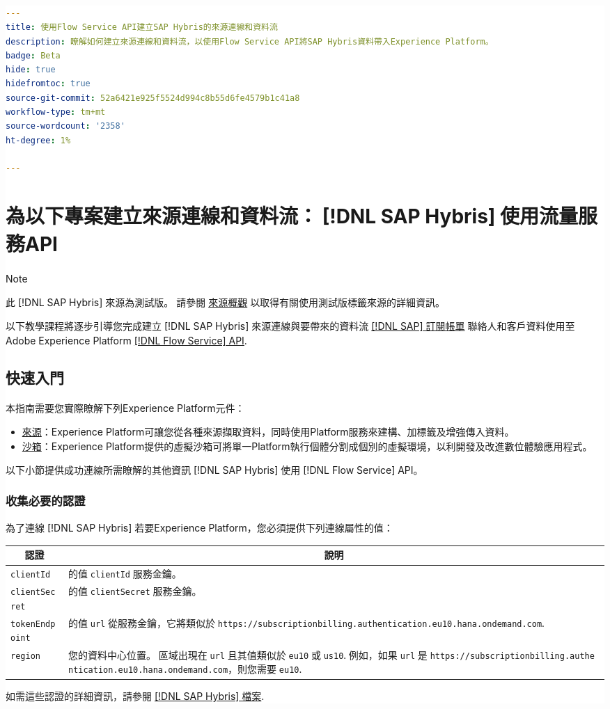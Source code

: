 ```yaml
---
title: 使用Flow Service API建立SAP Hybris的來源連線和資料流
description: 瞭解如何建立來源連線和資料流，以使用Flow Service API將SAP Hybris資料帶入Experience Platform。
badge: Beta
hide: true
hidefromtoc: true
source-git-commit: 52a6421e925f5524d994c8b55d6fe4579b1c41a8
workflow-type: tm+mt
source-wordcount: '2358'
ht-degree: 1%

---
```


# 為以下專案建立來源連線和資料流： [!DNL SAP Hybris] 使用流量服務API

>[!NOTE]
>
>此 [!DNL SAP Hybris] 來源為測試版。 請參閱 [來源概觀](../../../../home.md#terms-and-conditions) 以取得有關使用測試版標籤來源的詳細資訊。

以下教學課程將逐步引導您完成建立 [!DNL SAP Hybris] 來源連線與要帶來的資料流 [[!DNL SAP] 訂閱帳單](https://www.sap.com/products/financial-management/subscription-billing.html) 聯絡人和客戶資料使用至Adobe Experience Platform [[!DNL Flow Service] API](https://www.adobe.io/experience-platform-apis/references/flow-service/).

## 快速入門

本指南需要您實際瞭解下列Experience Platform元件：

* [來源](../../../../home.md)：Experience Platform可讓您從各種來源擷取資料，同時使用Platform服務來建構、加標籤及增強傳入資料。
* [沙箱](../../../../../sandboxes/home.md)：Experience Platform提供的虛擬沙箱可將單一Platform執行個體分割成個別的虛擬環境，以利開發及改進數位體驗應用程式。

以下小節提供成功連線所需瞭解的其他資訊 [!DNL SAP Hybris] 使用 [!DNL Flow Service] API。

### 收集必要的認證

為了連線 [!DNL SAP Hybris] 若要Experience Platform，您必須提供下列連線屬性的值：

| 認證 | 說明 |
| --- | --- |
| `clientId` | 的值 `clientId` 服務金鑰。 |
| `clientSecret` | 的值 `clientSecret` 服務金鑰。 |
| `tokenEndpoint` | 的值 `url` 從服務金鑰，它將類似於 `https://subscriptionbilling.authentication.eu10.hana.ondemand.com`. |
| `region` | 您的資料中心位置。 區域出現在 `url` 且其值類似於 `eu10` 或 `us10`. 例如，如果 `url` 是 `https://subscriptionbilling.authentication.eu10.hana.ondemand.com`，則您需要 `eu10`. |

如需這些認證的詳細資訊，請參閱 [[!DNL SAP Hybris] 檔案](https://help.sap.com/docs/CLOUD_TO_CASH_OD/987aec876092428f88162e438acf80d6/c5fcaf96daff4c7a8520188e4d8a1843.html).

